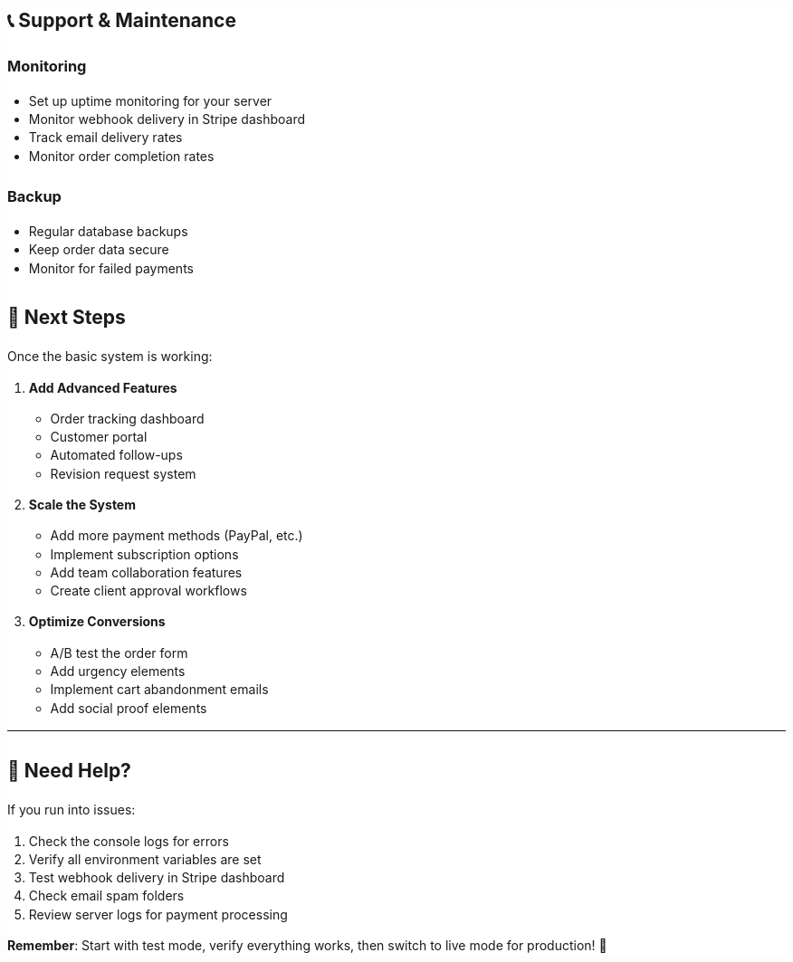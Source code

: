 ## 📞 Support & Maintenance

### Monitoring
- Set up uptime monitoring for your server
- Monitor webhook delivery in Stripe dashboard
- Track email delivery rates
- Monitor order completion rates

### Backup
- Regular database backups
- Keep order data secure
- Monitor for failed payments

## 🎯 Next Steps

Once the basic system is working:

1. **Add Advanced Features**
   - Order tracking dashboard
   - Customer portal
   - Automated follow-ups
   - Revision request system

2. **Scale the System**
   - Add more payment methods (PayPal, etc.)
   - Implement subscription options
   - Add team collaboration features
   - Create client approval workflows

3. **Optimize Conversions**
   - A/B test the order form
   - Add urgency elements
   - Implement cart abandonment emails
   - Add social proof elements

---

## 🤝 Need Help?

If you run into issues:

1. Check the console logs for errors
2. Verify all environment variables are set
3. Test webhook delivery in Stripe dashboard
4. Check email spam folders
5. Review server logs for payment processing

**Remember**: Start with test mode, verify everything works, then switch to live mode for production! 🚀
